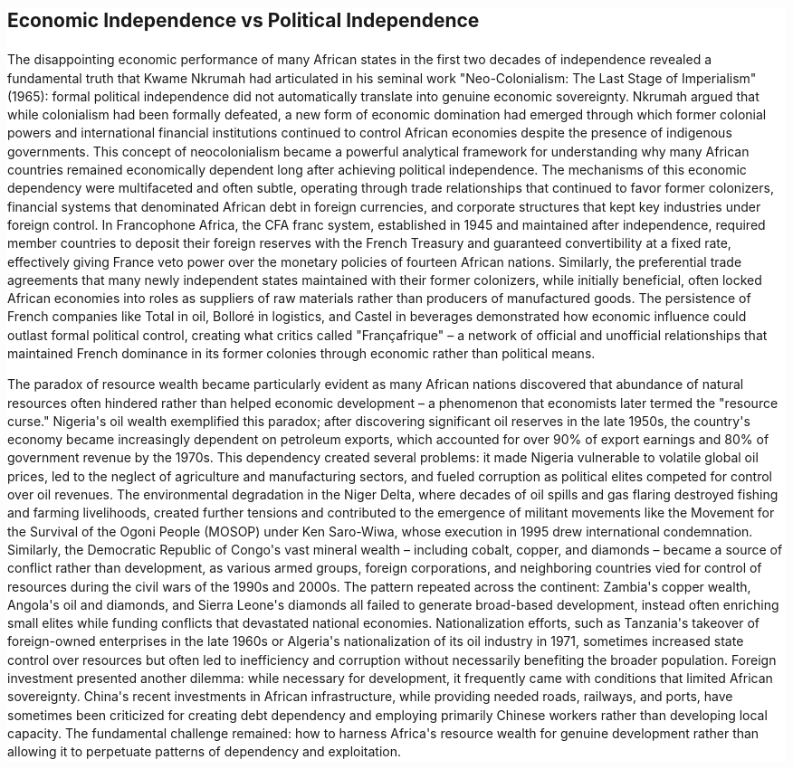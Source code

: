 ## Economic Independence vs Political Independence

The disappointing economic performance of many African states in the first two decades of independence revealed a fundamental truth that Kwame Nkrumah had articulated in his seminal work "Neo-Colonialism: The Last Stage of Imperialism" (1965): formal political independence did not automatically translate into genuine economic sovereignty. Nkrumah argued that while colonialism had been formally defeated, a new form of economic domination had emerged through which former colonial powers and international financial institutions continued to control African economies despite the presence of indigenous governments. This concept of neocolonialism became a powerful analytical framework for understanding why many African countries remained economically dependent long after achieving political independence. The mechanisms of this economic dependency were multifaceted and often subtle, operating through trade relationships that continued to favor former colonizers, financial systems that denominated African debt in foreign currencies, and corporate structures that kept key industries under foreign control. In Francophone Africa, the CFA franc system, established in 1945 and maintained after independence, required member countries to deposit their foreign reserves with the French Treasury and guaranteed convertibility at a fixed rate, effectively giving France veto power over the monetary policies of fourteen African nations. Similarly, the preferential trade agreements that many newly independent states maintained with their former colonizers, while initially beneficial, often locked African economies into roles as suppliers of raw materials rather than producers of manufactured goods. The persistence of French companies like Total in oil, Bolloré in logistics, and Castel in beverages demonstrated how economic influence could outlast formal political control, creating what critics called "Françafrique" – a network of official and unofficial relationships that maintained French dominance in its former colonies through economic rather than political means.

The paradox of resource wealth became particularly evident as many African nations discovered that abundance of natural resources often hindered rather than helped economic development – a phenomenon that economists later termed the "resource curse." Nigeria's oil wealth exemplified this paradox; after discovering significant oil reserves in the late 1950s, the country's economy became increasingly dependent on petroleum exports, which accounted for over 90% of export earnings and 80% of government revenue by the 1970s. This dependency created several problems: it made Nigeria vulnerable to volatile global oil prices, led to the neglect of agriculture and manufacturing sectors, and fueled corruption as political elites competed for control over oil revenues. The environmental degradation in the Niger Delta, where decades of oil spills and gas flaring destroyed fishing and farming livelihoods, created further tensions and contributed to the emergence of militant movements like the Movement for the Survival of the Ogoni People (MOSOP) under Ken Saro-Wiwa, whose execution in 1995 drew international condemnation. Similarly, the Democratic Republic of Congo's vast mineral wealth – including cobalt, copper, and diamonds – became a source of conflict rather than development, as various armed groups, foreign corporations, and neighboring countries vied for control of resources during the civil wars of the 1990s and 2000s. The pattern repeated across the continent: Zambia's copper wealth, Angola's oil and diamonds, and Sierra Leone's diamonds all failed to generate broad-based development, instead often enriching small elites while funding conflicts that devastated national economies. Nationalization efforts, such as Tanzania's takeover of foreign-owned enterprises in the late 1960s or Algeria's nationalization of its oil industry in 1971, sometimes increased state control over resources but often led to inefficiency and corruption without necessarily benefiting the broader population. Foreign investment presented another dilemma: while necessary for development, it frequently came with conditions that limited African sovereignty. China's recent investments in African infrastructure, while providing needed roads, railways, and ports, have sometimes been criticized for creating debt dependency and employing primarily Chinese workers rather than developing local capacity. The fundamental challenge remained: how to harness Africa's resource wealth for genuine development rather than allowing it to perpetuate patterns of dependency and exploitation.
